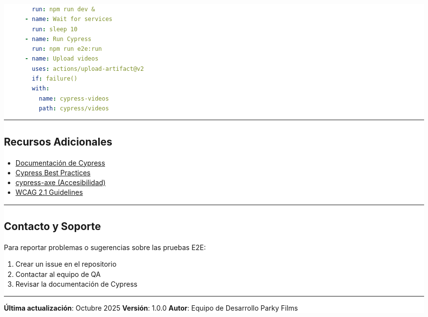 ```yaml
        run: npm run dev &
      - name: Wait for services
        run: sleep 10
      - name: Run Cypress
        run: npm run e2e:run
      - name: Upload videos
        uses: actions/upload-artifact@v2
        if: failure()
        with:
          name: cypress-videos
          path: cypress/videos
```

---

## Recursos Adicionales

- [Documentación de Cypress](https://docs.cypress.io/)
- [Cypress Best Practices](https://docs.cypress.io/guides/references/best-practices)
- [cypress-axe (Accesibilidad)](https://github.com/component-driven/cypress-axe)
- [WCAG 2.1 Guidelines](https://www.w3.org/WAI/WCAG21/quickref/)

---

## Contacto y Soporte

Para reportar problemas o sugerencias sobre las pruebas E2E:

1. Crear un issue en el repositorio
2. Contactar al equipo de QA
3. Revisar la documentación de Cypress

---

**Última actualización**: Octubre 2025
**Versión**: 1.0.0
**Autor**: Equipo de Desarrollo Parky Films
